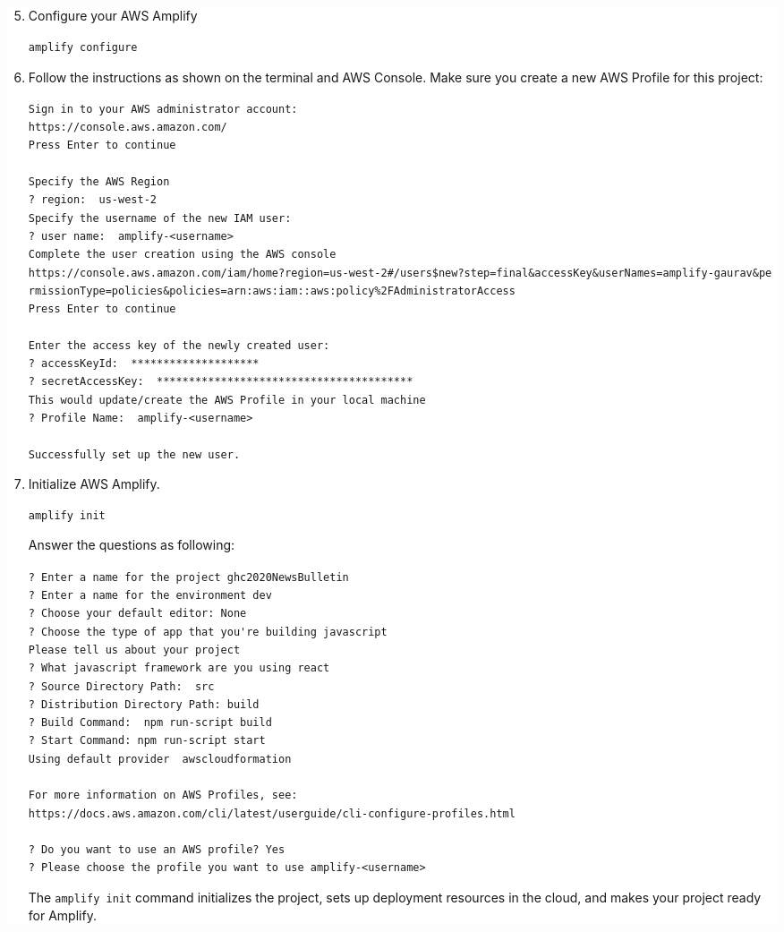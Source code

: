 5. Configure your AWS Amplify
    ```
    amplify configure
    ```
6. Follow the instructions as shown on the terminal and AWS Console. Make sure you create a new AWS Profile for this project:
    ```
    Sign in to your AWS administrator account:
    https://console.aws.amazon.com/
    Press Enter to continue
    
    Specify the AWS Region
    ? region:  us-west-2
    Specify the username of the new IAM user:
    ? user name:  amplify-<username>
    Complete the user creation using the AWS console
    https://console.aws.amazon.com/iam/home?region=us-west-2#/users$new?step=final&accessKey&userNames=amplify-gaurav&permissionType=policies&policies=arn:aws:iam::aws:policy%2FAdministratorAccess
    Press Enter to continue
    
    Enter the access key of the newly created user:
    ? accessKeyId:  ********************
    ? secretAccessKey:  ****************************************
    This would update/create the AWS Profile in your local machine
    ? Profile Name:  amplify-<username>
    
    Successfully set up the new user.
    ```

7. Initialize AWS Amplify. 
    ```
    amplify init
    ```
    Answer the questions as following:
    
    ```
    ? Enter a name for the project ghc2020NewsBulletin
    ? Enter a name for the environment dev
    ? Choose your default editor: None
    ? Choose the type of app that you're building javascript
    Please tell us about your project
    ? What javascript framework are you using react
    ? Source Directory Path:  src
    ? Distribution Directory Path: build
    ? Build Command:  npm run-script build
    ? Start Command: npm run-script start
    Using default provider  awscloudformation
    
    For more information on AWS Profiles, see:
    https://docs.aws.amazon.com/cli/latest/userguide/cli-configure-profiles.html
    
    ? Do you want to use an AWS profile? Yes
    ? Please choose the profile you want to use amplify-<username>
    
    ```
    The `amplify init` command initializes the project, sets up deployment resources in the cloud, and makes your project ready for Amplify.
